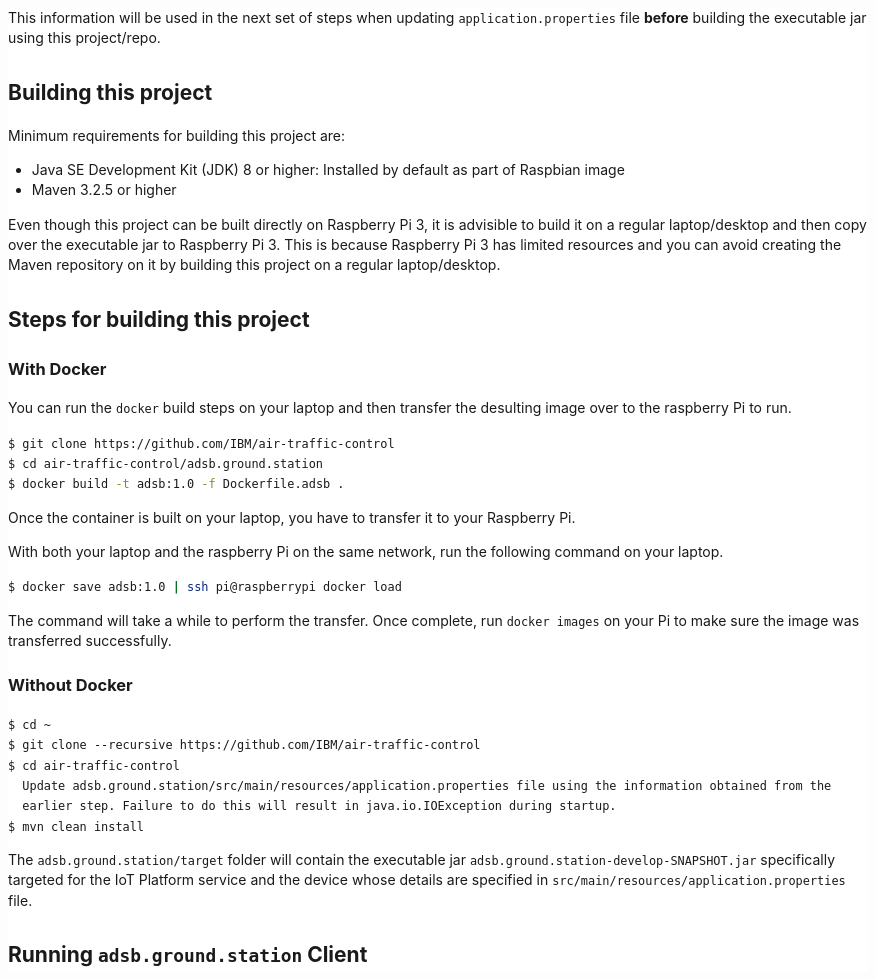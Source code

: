 This information will be used in the next set of steps when updating `application.properties` file
**before** building the executable jar using this project/repo.

## Building this project
Minimum requirements for building this project are:

 * Java SE Development Kit (JDK) 8 or higher: Installed by default as part of Raspbian image
 * Maven 3.2.5 or higher

Even though this project can be built directly on Raspberry Pi 3, it is advisible to build it on a
regular laptop/desktop and then copy over the executable jar to Raspberry Pi 3. This is because
Raspberry Pi 3 has limited resources and you can avoid creating the Maven repository on it by
building this project on a regular laptop/desktop.

## Steps for building this project

### With Docker
You can run the `docker` build steps on your laptop and then transfer the desulting image over to the raspberry Pi to run.

```bash
$ git clone https://github.com/IBM/air-traffic-control
$ cd air-traffic-control/adsb.ground.station
$ docker build -t adsb:1.0 -f Dockerfile.adsb .
```

Once the container is built on your laptop, you have to transfer it to your Raspberry Pi.

With both your laptop and the raspberry Pi on the same network, run the following command on your laptop.

```bash
$ docker save adsb:1.0 | ssh pi@raspberrypi docker load
```

The command will take a while to perform the transfer. Once complete, run `docker images` on your Pi to make sure the image was transferred successfully.

### Without Docker
```
$ cd ~
$ git clone --recursive https://github.com/IBM/air-traffic-control
$ cd air-traffic-control
  Update adsb.ground.station/src/main/resources/application.properties file using the information obtained from the
  earlier step. Failure to do this will result in java.io.IOException during startup.
$ mvn clean install
```

The `adsb.ground.station/target` folder will contain the executable jar 
`adsb.ground.station-develop-SNAPSHOT.jar` specifically targeted for the IoT Platform service
and the device whose details are specified in `src/main/resources/application.properties` file.

## Running `adsb.ground.station` Client
